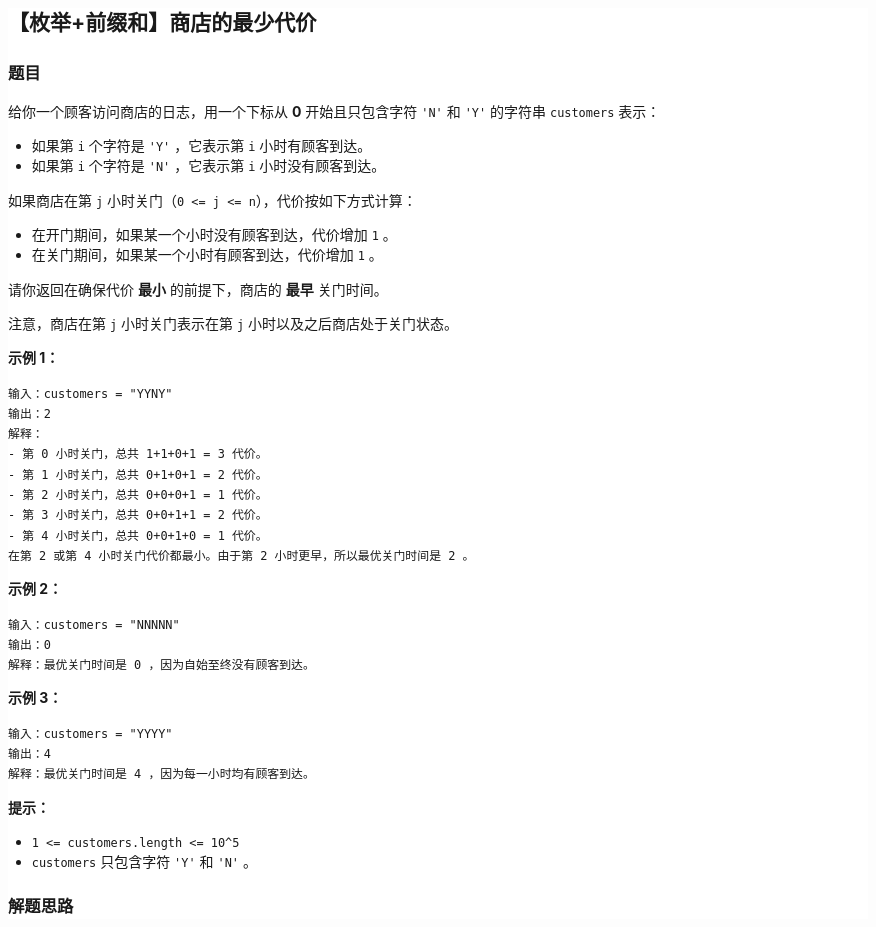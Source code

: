 ## 【枚举+前缀和】商店的最少代价

### 题目

给你一个顾客访问商店的日志，用一个下标从 **0** 开始且只包含字符 `'N'` 和 `'Y'` 的字符串 `customers` 表示：

- 如果第 `i` 个字符是 `'Y'` ，它表示第 `i` 小时有顾客到达。
- 如果第 `i` 个字符是 `'N'` ，它表示第 `i` 小时没有顾客到达。

如果商店在第 `j` 小时关门（`0 <= j <= n`），代价按如下方式计算：

- 在开门期间，如果某一个小时没有顾客到达，代价增加 `1` 。
- 在关门期间，如果某一个小时有顾客到达，代价增加 `1` 。

请你返回在确保代价 **最小** 的前提下，商店的 **最早** 关门时间。

注意，商店在第 `j` 小时关门表示在第 `j` 小时以及之后商店处于关门状态。

 

**示例 1：**

```
输入：customers = "YYNY"
输出：2
解释：
- 第 0 小时关门，总共 1+1+0+1 = 3 代价。
- 第 1 小时关门，总共 0+1+0+1 = 2 代价。
- 第 2 小时关门，总共 0+0+0+1 = 1 代价。
- 第 3 小时关门，总共 0+0+1+1 = 2 代价。
- 第 4 小时关门，总共 0+0+1+0 = 1 代价。
在第 2 或第 4 小时关门代价都最小。由于第 2 小时更早，所以最优关门时间是 2 。
```

**示例 2：**

```
输入：customers = "NNNNN"
输出：0
解释：最优关门时间是 0 ，因为自始至终没有顾客到达。
```

**示例 3：**

```
输入：customers = "YYYY"
输出：4
解释：最优关门时间是 4 ，因为每一小时均有顾客到达。
```

 

**提示：**

- `1 <= customers.length <= 10^5`
- `customers` 只包含字符 `'Y'` 和 `'N'` 。

### 解题思路
